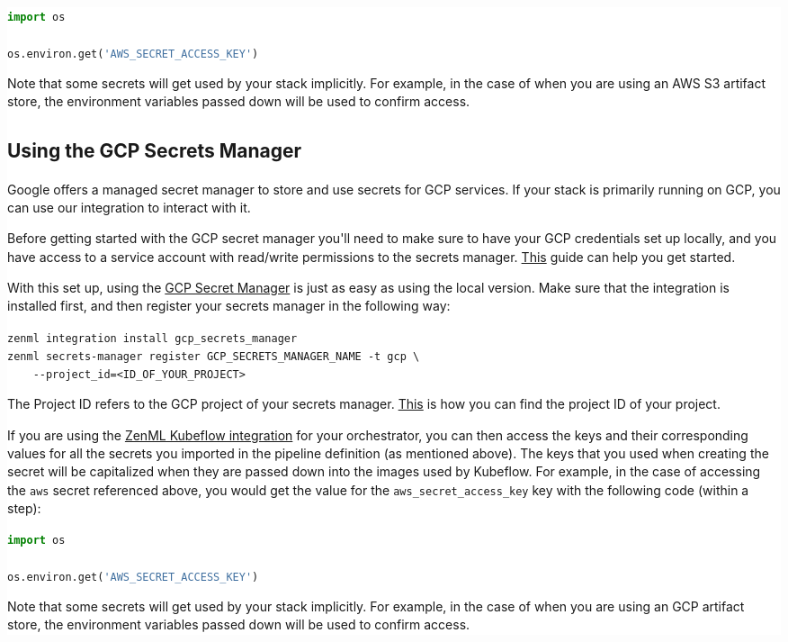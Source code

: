 ```python
import os

os.environ.get('AWS_SECRET_ACCESS_KEY')
```

Note that some secrets will get used by your stack implicitly. For example, in
the case of when you are using an AWS S3 artifact store, the environment
variables passed down will be used to confirm access.

## Using the GCP Secrets Manager

Google offers a managed secret manager to store and use secrets for GCP
services. If your stack is primarily running on GCP, you can use our integration
to interact with it. 

Before getting started with the GCP secret manager you'll need to make sure to
have your GCP credentials set up locally, and you have access to a service
account with read/write permissions to the secrets manager.
[This](https://cloud.google.com/sdk/docs/install-sdk) guide can help you get
started. 

With this set up, using the [GCP Secret
Manager](https://cloud.google.com/secret-manager) is just as easy as using the
local version. Make sure that the integration is installed first, and then
register your secrets manager in the following way:

```shell
zenml integration install gcp_secrets_manager
zenml secrets-manager register GCP_SECRETS_MANAGER_NAME -t gcp \ 
    --project_id=<ID_OF_YOUR_PROJECT>
```

The Project ID refers to the GCP project of your secrets manager.
[This](https://support.google.com/googleapi/answer/7014113?hl=en) is how you can
find the project ID of your project.

If you are using the [ZenML Kubeflow
integration](https://github.com/zenml-io/zenml/tree/main/examples/kubeflow) for
your orchestrator, you can then access the keys and their corresponding values
for all the secrets you imported in the pipeline definition (as mentioned
above). The keys that you used when creating the secret will be capitalized when
they are passed down into the images used by Kubeflow. For example, in the case
of accessing the `aws` secret referenced above, you would get the value for the
`aws_secret_access_key` key with the following code (within a step):

```python
import os 

os.environ.get('AWS_SECRET_ACCESS_KEY')
```

Note that some secrets will get used by your stack implicitly. For example, in
the case of when you are using an GCP artifact store, the environment variables
passed down will be used to confirm access.
